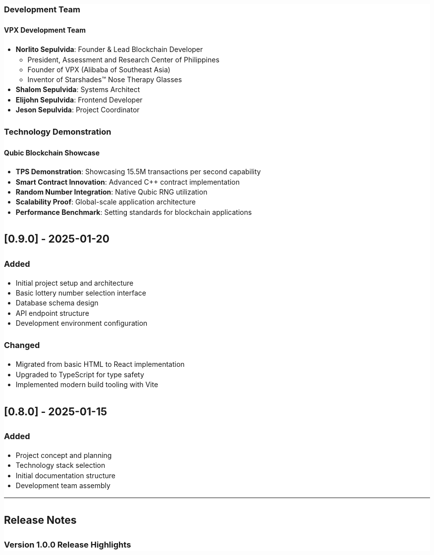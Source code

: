 ### Development Team

#### VPX Development Team
- **Norlito Sepulvida**: Founder & Lead Blockchain Developer
  - President, Assessment and Research Center of Philippines
  - Founder of VPX (Alibaba of Southeast Asia)
  - Inventor of Starshades™ Nose Therapy Glasses
- **Shalom Sepulvida**: Systems Architect
- **Elijohn Sepulvida**: Frontend Developer
- **Jeson Sepulvida**: Project Coordinator

### Technology Demonstration

#### Qubic Blockchain Showcase
- **TPS Demonstration**: Showcasing 15.5M transactions per second capability
- **Smart Contract Innovation**: Advanced C++ contract implementation
- **Random Number Integration**: Native Qubic RNG utilization
- **Scalability Proof**: Global-scale application architecture
- **Performance Benchmark**: Setting standards for blockchain applications

## [0.9.0] - 2025-01-20

### Added
- Initial project setup and architecture
- Basic lottery number selection interface
- Database schema design
- API endpoint structure
- Development environment configuration

### Changed
- Migrated from basic HTML to React implementation
- Upgraded to TypeScript for type safety
- Implemented modern build tooling with Vite

## [0.8.0] - 2025-01-15

### Added
- Project concept and planning
- Technology stack selection
- Initial documentation structure
- Development team assembly

---

## Release Notes

### Version 1.0.0 Release Highlights
